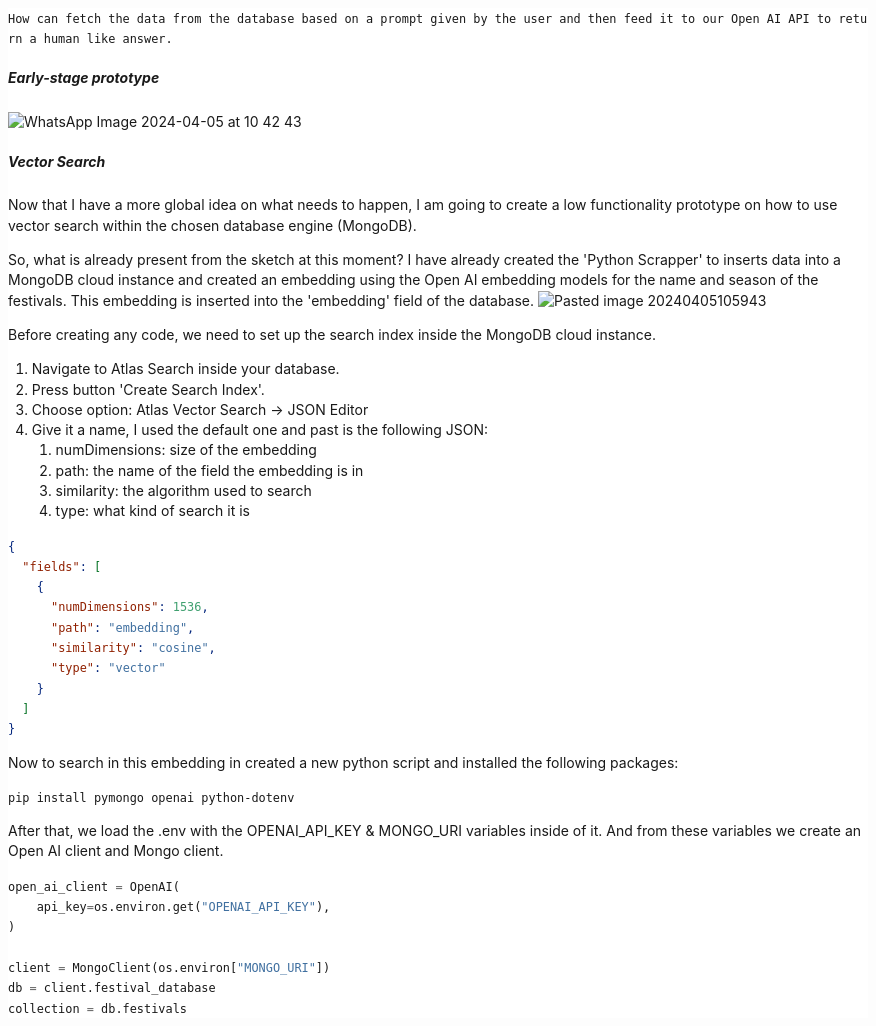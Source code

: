 `How can fetch the data from the database based on a prompt given by the user and then feed it to our Open AI API to return a human like answer.`

##### Early-stage prototype
![WhatsApp Image 2024-04-05 at 10 42 43](https://github.com/fuas-dverse/ticket-system-agent/assets/43666923/982d492b-15e8-4cb6-b648-2b7f02f26bca)

##### Vector Search
Now that I have a more global idea on what needs to happen, I am going to create a low functionality prototype on how to use vector search within the chosen database engine (MongoDB).

So, what is already present from the sketch at this moment? I have already created the 'Python Scrapper' to inserts data into a MongoDB cloud instance and created an embedding using the Open AI embedding models for the name and season of the festivals. This embedding is inserted into the 'embedding' field of the database.
![Pasted image 20240405105943](https://github.com/fuas-dverse/ticket-system-agent/assets/43666923/eb7a1a8f-4769-4d2a-a449-cadd1faeabb3)

Before creating any code, we need to set up the search index inside the MongoDB cloud instance.

1. Navigate to Atlas Search inside your database.
2. Press button 'Create Search Index'.
3. Choose option: Atlas Vector Search → JSON Editor
4. Give it a name, I used the default one and past is the following JSON:
	1. numDimensions: size of the embedding
	2. path: the name of the field the embedding is in
	3. similarity: the algorithm used to search
	4. type: what kind of search it is
```JSON
{
  "fields": [
    {
      "numDimensions": 1536,
      "path": "embedding",
      "similarity": "cosine",
      "type": "vector"
    }
  ]
}
```



Now to search in this embedding in created a new python script and installed the following packages:
```console
pip install pymongo openai python-dotenv
```

After that, we load the .env with the OPENAI_API_KEY & MONGO_URI variables inside of it. And from these variables we create an Open AI client and Mongo client.
```python
open_ai_client = OpenAI(  
    api_key=os.environ.get("OPENAI_API_KEY"),  
)  
  
client = MongoClient(os.environ["MONGO_URI"])  
db = client.festival_database  
collection = db.festivals
```
